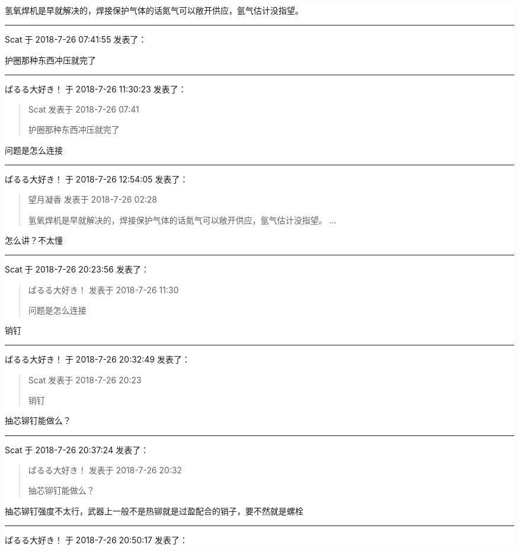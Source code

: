 氢氧焊机是早就解决的，焊接保护气体的话氮气可以敞开供应，氩气估计没指望。

---

Scat 于 2018-7-26 07:41:55 发表了：

护圈那种东西冲压就完了

---

ぱるる大好き！ 于 2018-7-26 11:30:23 发表了：

> Scat 发表于 2018-7-26 07:41
>
> 护圈那种东西冲压就完了

问题是怎么连接

---

ぱるる大好き！ 于 2018-7-26 12:54:05 发表了：

> 望月凝香 发表于 2018-7-26 02:28
>
> 氢氧焊机是早就解决的，焊接保护气体的话氮气可以敞开供应，氩气估计没指望。 ...

怎么讲？不太懂

---

Scat 于 2018-7-26 20:23:56 发表了：

> ぱるる大好き！ 发表于 2018-7-26 11:30
>
> 问题是怎么连接

销钉

---

ぱるる大好き！ 于 2018-7-26 20:32:49 发表了：

> Scat 发表于 2018-7-26 20:23
>
> 销钉

抽芯铆钉能做么？

---

Scat 于 2018-7-26 20:37:24 发表了：

> ぱるる大好き！ 发表于 2018-7-26 20:32
>
> 抽芯铆钉能做么？

抽芯铆钉强度不太行，武器上一般不是热铆就是过盈配合的销子，要不然就是螺栓

---

ぱるる大好き！ 于 2018-7-26 20:50:17 发表了：
